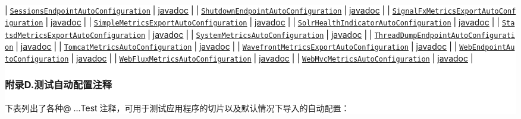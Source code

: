 | [`SessionsEndpointAutoConfiguration`](https://github.com/spring-projects/spring-boot/tree/v2.1.0.RELEASE/spring-boot-project/spring-boot-actuator-autoconfigure/src/main/java/org/springframework/boot/actuate/autoconfigure/session/SessionsEndpointAutoConfiguration.java) | [javadoc](https://docs.spring.io/spring-boot/docs/2.1.0.RELEASE/api/org/springframework/boot/actuate/autoconfigure/session/SessionsEndpointAutoConfiguration.html) |
| [`ShutdownEndpointAutoConfiguration`](https://github.com/spring-projects/spring-boot/tree/v2.1.0.RELEASE/spring-boot-project/spring-boot-actuator-autoconfigure/src/main/java/org/springframework/boot/actuate/autoconfigure/context/ShutdownEndpointAutoConfiguration.java) | [javadoc](https://docs.spring.io/spring-boot/docs/2.1.0.RELEASE/api/org/springframework/boot/actuate/autoconfigure/context/ShutdownEndpointAutoConfiguration.html) |
| [`SignalFxMetricsExportAutoConfiguration`](https://github.com/spring-projects/spring-boot/tree/v2.1.0.RELEASE/spring-boot-project/spring-boot-actuator-autoconfigure/src/main/java/org/springframework/boot/actuate/autoconfigure/metrics/export/signalfx/SignalFxMetricsExportAutoConfiguration.java) | [javadoc](https://docs.spring.io/spring-boot/docs/2.1.0.RELEASE/api/org/springframework/boot/actuate/autoconfigure/metrics/export/signalfx/SignalFxMetricsExportAutoConfiguration.html) |
| [`SimpleMetricsExportAutoConfiguration`](https://github.com/spring-projects/spring-boot/tree/v2.1.0.RELEASE/spring-boot-project/spring-boot-actuator-autoconfigure/src/main/java/org/springframework/boot/actuate/autoconfigure/metrics/export/simple/SimpleMetricsExportAutoConfiguration.java) | [javadoc](https://docs.spring.io/spring-boot/docs/2.1.0.RELEASE/api/org/springframework/boot/actuate/autoconfigure/metrics/export/simple/SimpleMetricsExportAutoConfiguration.html) |
| [`SolrHealthIndicatorAutoConfiguration`](https://github.com/spring-projects/spring-boot/tree/v2.1.0.RELEASE/spring-boot-project/spring-boot-actuator-autoconfigure/src/main/java/org/springframework/boot/actuate/autoconfigure/solr/SolrHealthIndicatorAutoConfiguration.java) | [javadoc](https://docs.spring.io/spring-boot/docs/2.1.0.RELEASE/api/org/springframework/boot/actuate/autoconfigure/solr/SolrHealthIndicatorAutoConfiguration.html) |
| [`StatsdMetricsExportAutoConfiguration`](https://github.com/spring-projects/spring-boot/tree/v2.1.0.RELEASE/spring-boot-project/spring-boot-actuator-autoconfigure/src/main/java/org/springframework/boot/actuate/autoconfigure/metrics/export/statsd/StatsdMetricsExportAutoConfiguration.java) | [javadoc](https://docs.spring.io/spring-boot/docs/2.1.0.RELEASE/api/org/springframework/boot/actuate/autoconfigure/metrics/export/statsd/StatsdMetricsExportAutoConfiguration.html) |
| [`SystemMetricsAutoConfiguration`](https://github.com/spring-projects/spring-boot/tree/v2.1.0.RELEASE/spring-boot-project/spring-boot-actuator-autoconfigure/src/main/java/org/springframework/boot/actuate/autoconfigure/metrics/SystemMetricsAutoConfiguration.java) | [javadoc](https://docs.spring.io/spring-boot/docs/2.1.0.RELEASE/api/org/springframework/boot/actuate/autoconfigure/metrics/SystemMetricsAutoConfiguration.html) |
| [`ThreadDumpEndpointAutoConfiguration`](https://github.com/spring-projects/spring-boot/tree/v2.1.0.RELEASE/spring-boot-project/spring-boot-actuator-autoconfigure/src/main/java/org/springframework/boot/actuate/autoconfigure/management/ThreadDumpEndpointAutoConfiguration.java) | [javadoc](https://docs.spring.io/spring-boot/docs/2.1.0.RELEASE/api/org/springframework/boot/actuate/autoconfigure/management/ThreadDumpEndpointAutoConfiguration.html) |
| [`TomcatMetricsAutoConfiguration`](https://github.com/spring-projects/spring-boot/tree/v2.1.0.RELEASE/spring-boot-project/spring-boot-actuator-autoconfigure/src/main/java/org/springframework/boot/actuate/autoconfigure/metrics/web/tomcat/TomcatMetricsAutoConfiguration.java) | [javadoc](https://docs.spring.io/spring-boot/docs/2.1.0.RELEASE/api/org/springframework/boot/actuate/autoconfigure/metrics/web/tomcat/TomcatMetricsAutoConfiguration.html) |
| [`WavefrontMetricsExportAutoConfiguration`](https://github.com/spring-projects/spring-boot/tree/v2.1.0.RELEASE/spring-boot-project/spring-boot-actuator-autoconfigure/src/main/java/org/springframework/boot/actuate/autoconfigure/metrics/export/wavefront/WavefrontMetricsExportAutoConfiguration.java) | [javadoc](https://docs.spring.io/spring-boot/docs/2.1.0.RELEASE/api/org/springframework/boot/actuate/autoconfigure/metrics/export/wavefront/WavefrontMetricsExportAutoConfiguration.html) |
| [`WebEndpointAutoConfiguration`](https://github.com/spring-projects/spring-boot/tree/v2.1.0.RELEASE/spring-boot-project/spring-boot-actuator-autoconfigure/src/main/java/org/springframework/boot/actuate/autoconfigure/endpoint/web/WebEndpointAutoConfiguration.java) | [javadoc](https://docs.spring.io/spring-boot/docs/2.1.0.RELEASE/api/org/springframework/boot/actuate/autoconfigure/endpoint/web/WebEndpointAutoConfiguration.html) |
| [`WebFluxMetricsAutoConfiguration`](https://github.com/spring-projects/spring-boot/tree/v2.1.0.RELEASE/spring-boot-project/spring-boot-actuator-autoconfigure/src/main/java/org/springframework/boot/actuate/autoconfigure/metrics/web/reactive/WebFluxMetricsAutoConfiguration.java) | [javadoc](https://docs.spring.io/spring-boot/docs/2.1.0.RELEASE/api/org/springframework/boot/actuate/autoconfigure/metrics/web/reactive/WebFluxMetricsAutoConfiguration.html) |
| [`WebMvcMetricsAutoConfiguration`](https://github.com/spring-projects/spring-boot/tree/v2.1.0.RELEASE/spring-boot-project/spring-boot-actuator-autoconfigure/src/main/java/org/springframework/boot/actuate/autoconfigure/metrics/web/servlet/WebMvcMetricsAutoConfiguration.java) | [javadoc](https://docs.spring.io/spring-boot/docs/2.1.0.RELEASE/api/org/springframework/boot/actuate/autoconfigure/metrics/web/servlet/WebMvcMetricsAutoConfiguration.html) |

### 附录D.测试自动配置注释

下表列出了各种@ ...Test 注释，可用于测试应用程序的切片以及默认情况下导入的自动配置：
